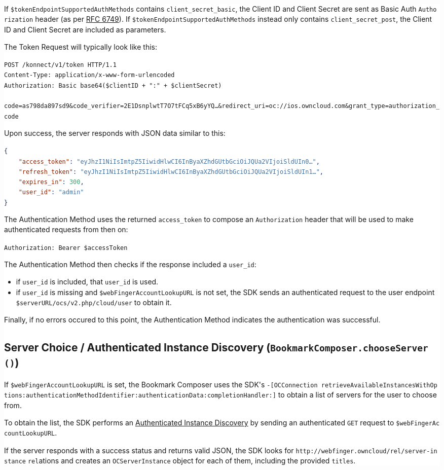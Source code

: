 If `$tokenEndpointSupportedAuthMethods` contains `client_secret_basic`, the Client ID and Client Secret are sent as Basic Auth `Authorization` header (as per [RFC 6749](https://datatracker.ietf.org/doc/html/rfc6749#section-2.3.1)).
If `$tokenEndpointSupportedAuthMethods` instead only contains `client_secret_post`, the Client ID and Client Secret are included as parameters.

The Token Request will typically look like this:
```
POST /konnect/v1/token HTTP/1.1
Content-Type: application/x-www-form-urlencoded
Authorization: Basic base64($clientID + ":" + $clientSecret)

code=as798da897sd9&code_verifier=2E1DsnplwtT7O7tFCq5xB6yYQ…&redirect_uri=oc://ios.owncloud.com&grant_type=authorization_code
```

Upon success, the server responds with JSON data similar to this:
```json
{
	"access_token": "eyJhzI1NiIsImtpZ5IiwidHlwCI6InByaXZhdGUtbGciOiJQUa2VIjoiSldUIn0…",
	"refresh_token": "eyJhzI1NiIsImtpZ5IiwidHlwCI6InByaXZhdGUtbGciOiJQUa2VIjoiSldUIn1…",
	"expires_in": 300,
	"user_id": "admin"
}
```

The Authentication Method uses the returned `access_token` to compose an `Authorization` header that will be used to make authenticated requests from then on:

```
Authorization: Bearer $accessToken
```

The Authentication Method then checks if the response included a `user_id`:
- if `user_id` is included, that `user_id` is used.
- if `user_id` is missing and `$webFingerAccountLookupURL` is not set, the SDK sends an authenticated request to the user endpoint `$serverURL/ocs/v2.php/cloud/user` to obtain it.

Finally, if no errors occured to this point, the Authentication Method indicates the authentication was successful.

## Server Choice / Authenticated Instance Discovery (`BookmarkComposer.chooseServer()`)

If `$webFingerAccountLookupURL` is set, the Bookmark Composer uses the SDK's `-[OCConnection retrieveAvailableInstancesWithOptions:authenticationMethodIdentifier:authenticationData:completionHandler:]` to obtain a list of servers for the user to choose from.

To obtain the list, the SDK performs an [Authenticated Instance Discovery](https://doc.owncloud.com/ocis/next/deployment/services/s-list/webfinger.html#authenticated-instance-discovery) by sending an authenticated `GET` request to `$webFingerAccountLookupURL`.

If the server responds with a success status and returns valid JSON, the SDK looks for `http://webfinger.owncloud/rel/server-instance` `rel`ations and creates an `OCServerInstance` object for each of them, including the provided `titles`.
